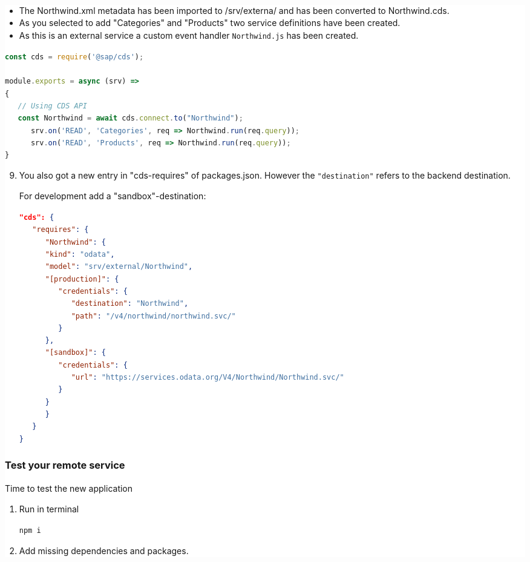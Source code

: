    - The Northwind.xml metadata has been imported to  /srv/externa/ and has been converted to Northwind.cds. 
   - As you selected to add "Categories" and "Products" two service definitions have been created.
   - As this is an external service a custom event handler `Northwind.js` has been created.

   ```javascript
   const cds = require('@sap/cds');

   module.exports = async (srv) => 
   {        
      // Using CDS API      
      const Northwind = await cds.connect.to("Northwind"); 
         srv.on('READ', 'Categories', req => Northwind.run(req.query)); 
         srv.on('READ', 'Products', req => Northwind.run(req.query)); 
   }
   ```

9. You also got a new entry in "cds-requires" of packages.json.
   However the `"destination"` refers to the backend destination.

   For development add a "sandbox"-destination:

   ```json
   "cds": {
      "requires": {
         "Northwind": {
         "kind": "odata",
         "model": "srv/external/Northwind",
         "[production]": {
            "credentials": {
               "destination": "Northwind",
               "path": "/v4/northwind/northwind.svc/"
            }
         },
         "[sandbox]": {
            "credentials": {
               "url": "https://services.odata.org/V4/Northwind/Northwind.svc/"
            }
         }
         }
      }
   }
   ```

### Test your remote service

Time to test the new application

1. Run in terminal

   ```shell
   npm i
   ```

2. Add missing dependencies and packages.
